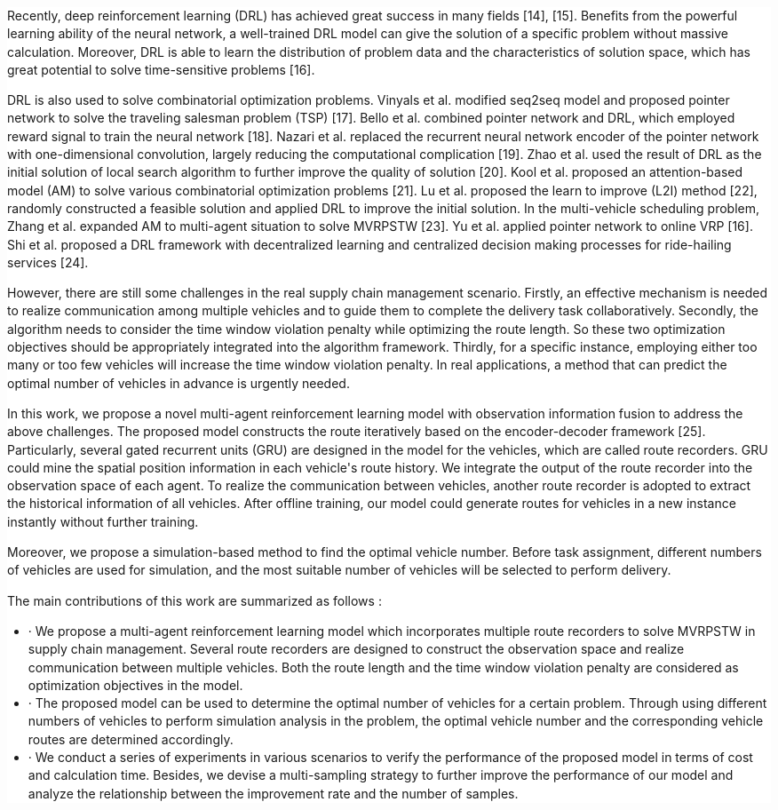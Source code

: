 Recently, deep reinforcement learning (DRL) has achieved great success in many fields [14], [15]. Benefits from the powerful learning ability of the neural network, a well-trained DRL model can give the solution of a specific problem without massive calculation. Moreover, DRL is able to learn the distribution of problem data and the characteristics of solution space, which has great potential to solve time-sensitive problems [16].

DRL is also used to solve combinatorial optimization problems. Vinyals et al. modified seq2seq model and proposed pointer network to solve the traveling salesman problem (TSP) [17]. Bello et al. combined pointer network and DRL, which employed reward signal to train the neural network [18]. Nazari et al. replaced the recurrent neural network encoder of the pointer network with one-dimensional convolution, largely reducing the computational complication [19]. Zhao et al. used the result of DRL as the initial solution of local search algorithm to further improve the quality of solution [20]. Kool et al. proposed an attention-based model (AM) to solve various combinatorial optimization problems [21]. Lu et al. proposed the learn to improve (L2I) method [22], randomly constructed a feasible solution and applied DRL to improve the initial solution. In the multi-vehicle scheduling problem, Zhang et al. expanded AM to multi-agent situation to solve MVRPSTW [23]. Yu et al. applied pointer network to online VRP [16]. Shi et al. proposed a DRL framework with decentralized learning and centralized decision making processes for ride-hailing services [24].

However, there are still some challenges in the real supply chain management scenario. Firstly, an effective mechanism is needed to realize communication among multiple vehicles and to guide them to complete the delivery task collaboratively. Secondly, the algorithm needs to consider the time window violation penalty while optimizing the route length. So these two optimization objectives should be appropriately integrated into the algorithm framework. Thirdly, for a specific instance, employing either too many or too few vehicles will increase the time window violation penalty. In real applications, a method that can predict the optimal number of vehicles in advance is urgently needed.

In this work, we propose a novel multi-agent reinforcement learning model with observation information fusion to address the above challenges. The proposed model constructs the route iteratively based on the encoder-decoder framework [25]. Particularly, several gated recurrent units (GRU) are designed in the model for the vehicles, which are called route recorders. GRU could mine the spatial position information in each vehicle's route history. We integrate the output of the route recorder into the observation space of each agent. To realize the communication between vehicles, another route recorder is adopted to extract the historical information of all vehicles. After offline training, our model could generate routes for vehicles in a new instance instantly without further training.

Moreover, we propose a simulation-based method to find the optimal vehicle number. Before task assignment, different numbers of vehicles are used for simulation, and the most suitable number of vehicles will be selected to perform delivery.

The main contributions of this work are summarized as follows :

- · We propose a multi-agent reinforcement learning model which incorporates multiple route recorders to solve MVRPSTW in supply chain management. Several route recorders are designed to construct the observation space and realize communication between multiple vehicles. Both the route length and the time window violation penalty are considered as optimization objectives in the model.
- · The proposed model can be used to determine the optimal number of vehicles for a certain problem. Through using different numbers of vehicles to perform simulation analysis in the problem, the optimal vehicle number and the corresponding vehicle routes are determined accordingly.
- · We conduct a series of experiments in various scenarios to verify the performance of the proposed model in terms of cost and calculation time. Besides, we devise a multi-sampling strategy to further improve the performance of our model and analyze the relationship between the improvement rate and the number of samples.

